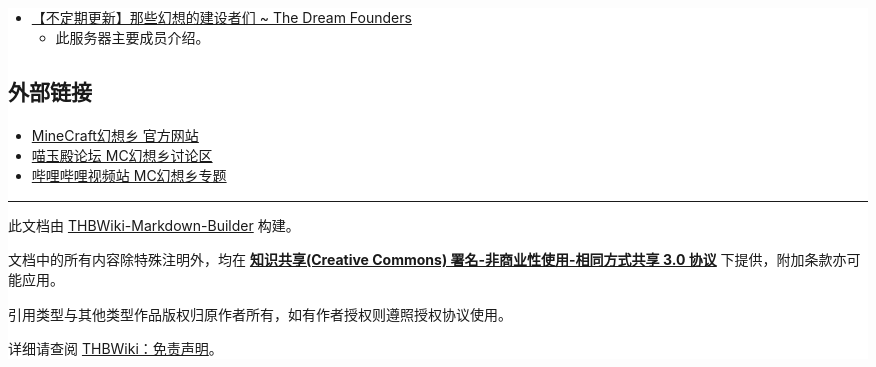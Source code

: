 - [【不定期更新】那些幻想的建设者们 ~ The Dream Founders](http://bbs.nyasama.com/forum.php?mod=viewthread&amp;tid=29390)
  - 此服务器主要成员介绍。



## 外部链接
- [MineCraft幻想乡 官方网站](http://gensoukyo.moe/)
- [喵玉殿论坛 MC幻想乡讨论区](http://bbs.nyasama.com/forum.php?mod=forumdisplay&amp;fid=95)
- [哔哩哔哩视频站 MC幻想乡专题](http://www.bilibili.com/sp/MC幻想乡)







---

此文档由 [THBWiki-Markdown-Builder](https://github.com/Delsin-Yu/THBWiki-Markdown-Builder) 构建。

文档中的所有内容除特殊注明外，均在 [**知识共享(Creative Commons) 署名-非商业性使用-相同方式共享 3.0 协议**](https://creativecommons.org/licenses/by-sa/3.0/deed.zh-hans) 下提供，附加条款亦可能应用。

引用类型与其他类型作品版权归原作者所有，如有作者授权则遵照授权协议使用。

详细请查阅 [THBWiki：免责声明](https://thbwiki.cc/THBWiki:%E5%85%8D%E8%B4%A3%E5%A3%B0%E6%98%8E)。

